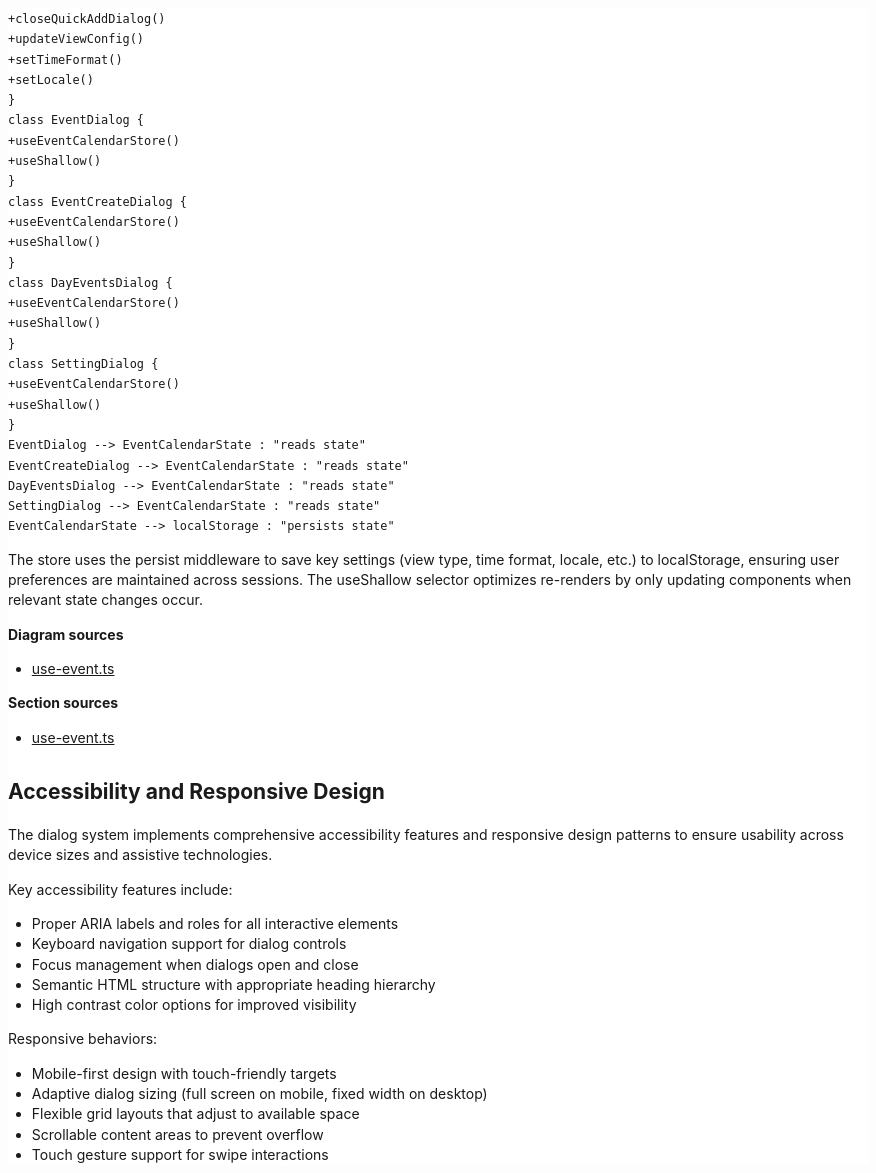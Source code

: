 ```mermaid
+closeQuickAddDialog()
+updateViewConfig()
+setTimeFormat()
+setLocale()
}
class EventDialog {
+useEventCalendarStore()
+useShallow()
}
class EventCreateDialog {
+useEventCalendarStore()
+useShallow()
}
class DayEventsDialog {
+useEventCalendarStore()
+useShallow()
}
class SettingDialog {
+useEventCalendarStore()
+useShallow()
}
EventDialog --> EventCalendarState : "reads state"
EventCreateDialog --> EventCalendarState : "reads state"
DayEventsDialog --> EventCalendarState : "reads state"
SettingDialog --> EventCalendarState : "reads state"
EventCalendarState --> localStorage : "persists state"
```

The store uses the persist middleware to save key settings (view type, time format, locale, etc.) to localStorage, ensuring user preferences are maintained across sessions. The useShallow selector optimizes re-renders by only updating components when relevant state changes occur.

**Diagram sources**
- [use-event.ts](file://apps/web/src/hooks/use-event.ts#L1-L254)

**Section sources**
- [use-event.ts](file://apps/web/src/hooks/use-event.ts#L1-L254)

## Accessibility and Responsive Design
The dialog system implements comprehensive accessibility features and responsive design patterns to ensure usability across device sizes and assistive technologies.

Key accessibility features include:
- Proper ARIA labels and roles for all interactive elements
- Keyboard navigation support for dialog controls
- Focus management when dialogs open and close
- Semantic HTML structure with appropriate heading hierarchy
- High contrast color options for improved visibility

Responsive behaviors:
- Mobile-first design with touch-friendly targets
- Adaptive dialog sizing (full screen on mobile, fixed width on desktop)
- Flexible grid layouts that adjust to available space
- Scrollable content areas to prevent overflow
- Touch gesture support for swipe interactions
